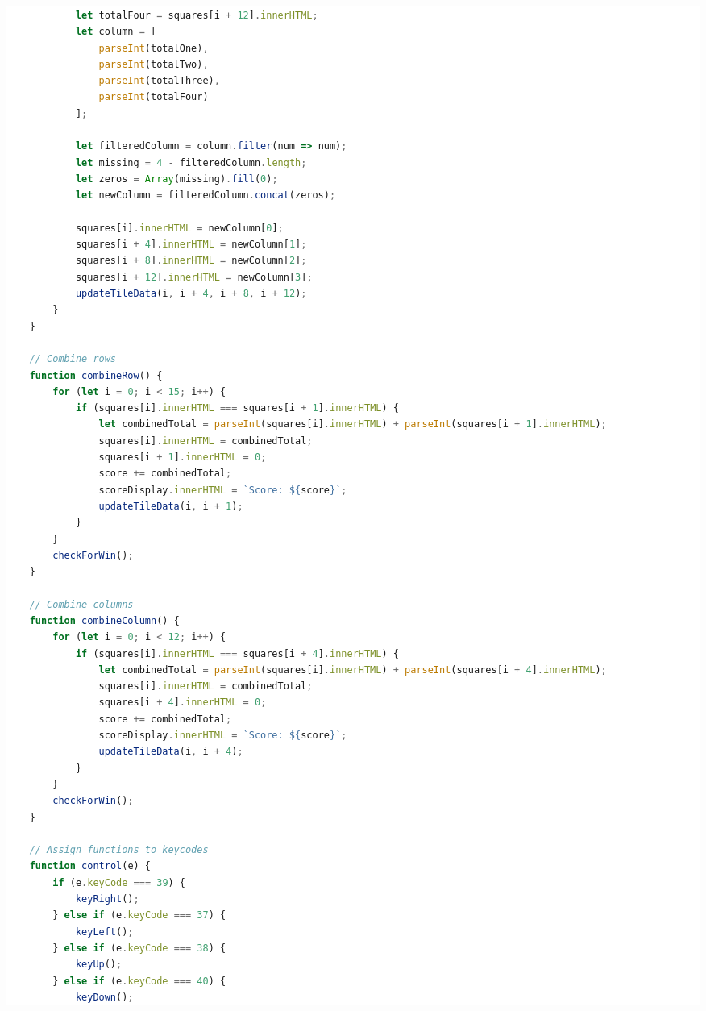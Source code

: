 ```javascript
            let totalFour = squares[i + 12].innerHTML;
            let column = [
                parseInt(totalOne),
                parseInt(totalTwo),
                parseInt(totalThree),
                parseInt(totalFour)
            ];

            let filteredColumn = column.filter(num => num);
            let missing = 4 - filteredColumn.length;
            let zeros = Array(missing).fill(0);
            let newColumn = filteredColumn.concat(zeros);

            squares[i].innerHTML = newColumn[0];
            squares[i + 4].innerHTML = newColumn[1];
            squares[i + 8].innerHTML = newColumn[2];
            squares[i + 12].innerHTML = newColumn[3];
            updateTileData(i, i + 4, i + 8, i + 12);
        }
    }

    // Combine rows
    function combineRow() {
        for (let i = 0; i < 15; i++) {
            if (squares[i].innerHTML === squares[i + 1].innerHTML) {
                let combinedTotal = parseInt(squares[i].innerHTML) + parseInt(squares[i + 1].innerHTML);
                squares[i].innerHTML = combinedTotal;
                squares[i + 1].innerHTML = 0;
                score += combinedTotal;
                scoreDisplay.innerHTML = `Score: ${score}`;
                updateTileData(i, i + 1);
            }
        }
        checkForWin();
    }

    // Combine columns
    function combineColumn() {
        for (let i = 0; i < 12; i++) {
            if (squares[i].innerHTML === squares[i + 4].innerHTML) {
                let combinedTotal = parseInt(squares[i].innerHTML) + parseInt(squares[i + 4].innerHTML);
                squares[i].innerHTML = combinedTotal;
                squares[i + 4].innerHTML = 0;
                score += combinedTotal;
                scoreDisplay.innerHTML = `Score: ${score}`;
                updateTileData(i, i + 4);
            }
        }
        checkForWin();
    }

    // Assign functions to keycodes
    function control(e) {
        if (e.keyCode === 39) {
            keyRight();
        } else if (e.keyCode === 37) {
            keyLeft();
        } else if (e.keyCode === 38) {
            keyUp();
        } else if (e.keyCode === 40) {
            keyDown();
```